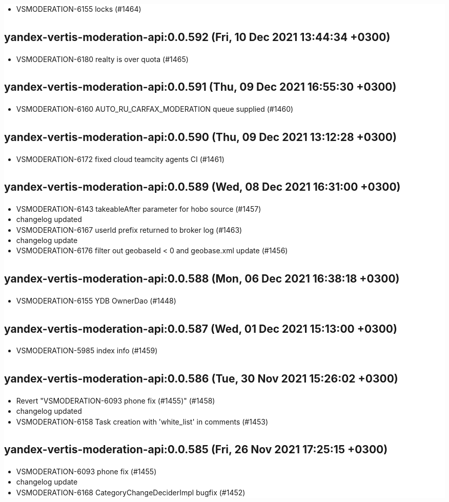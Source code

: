   * VSMODERATION-6155 locks (#1464)

## yandex-vertis-moderation-api:0.0.592 (Fri, 10 Dec 2021 13:44:34 +0300)

  * VSMODERATION-6180 realty is over quota (#1465)

## yandex-vertis-moderation-api:0.0.591 (Thu, 09 Dec 2021 16:55:30 +0300)

  * VSMODERATION-6160 AUTO_RU_CARFAX_MODERATION queue supplied (#1460)

## yandex-vertis-moderation-api:0.0.590 (Thu, 09 Dec 2021 13:12:28 +0300)

  * VSMODERATION-6172 fixed cloud teamcity agents CI (#1461)

## yandex-vertis-moderation-api:0.0.589 (Wed, 08 Dec 2021 16:31:00 +0300)

  * VSMODERATION-6143 takeableAfter parameter for hobo source (#1457)
  * changelog updated
  * VSMODERATION-6167 userId prefix returned to broker log (#1463)
  * changelog update
  * VSMODERATION-6176 filter out geobaseId < 0 and geobase.xml update (#1456)

## yandex-vertis-moderation-api:0.0.588 (Mon, 06 Dec 2021 16:38:18 +0300)

  * VSMODERATION-6155 YDB OwnerDao (#1448)

## yandex-vertis-moderation-api:0.0.587 (Wed, 01 Dec 2021 15:13:00 +0300)

  * VSMODERATION-5985 index info (#1459)

## yandex-vertis-moderation-api:0.0.586 (Tue, 30 Nov 2021 15:26:02 +0300)

  * Revert "VSMODERATION-6093 phone fix (#1455)" (#1458)
  * changelog updated
  * VSMODERATION-6158 Task creation with 'white_list' in comments (#1453)

## yandex-vertis-moderation-api:0.0.585 (Fri, 26 Nov 2021 17:25:15 +0300)

  * VSMODERATION-6093 phone fix (#1455)
  * changelog update
  * VSMODERATION-6168 CategoryChangeDeciderImpl bugfix (#1452)
